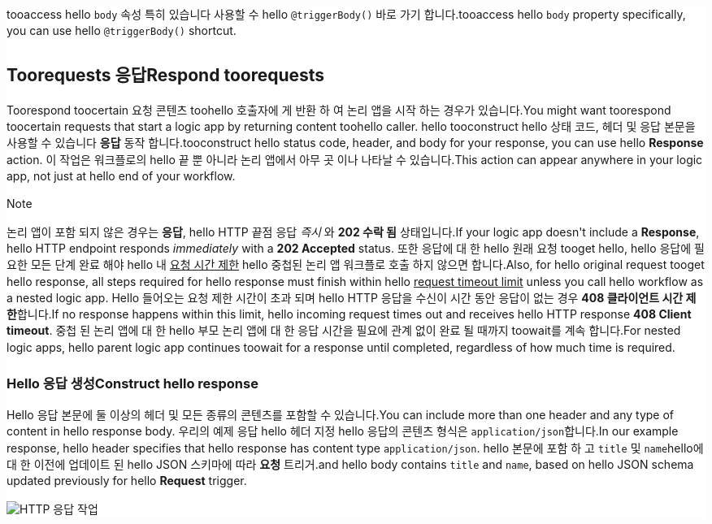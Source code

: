 <span data-ttu-id="f1ba7-185">tooaccess hello `body` 속성 특히 있습니다 사용할 수 hello `@triggerBody()` 바로 가기 합니다.</span><span class="sxs-lookup"><span data-stu-id="f1ba7-185">tooaccess hello `body` property specifically, you can use hello `@triggerBody()` shortcut.</span></span> 

## <a name="respond-toorequests"></a><span data-ttu-id="f1ba7-186">Toorequests 응답</span><span class="sxs-lookup"><span data-stu-id="f1ba7-186">Respond toorequests</span></span>

<span data-ttu-id="f1ba7-187">Toorespond toocertain 요청 콘텐츠 toohello 호출자에 게 반환 하 여 논리 앱을 시작 하는 경우가 있습니다.</span><span class="sxs-lookup"><span data-stu-id="f1ba7-187">You might want toorespond toocertain requests that start a logic app by returning content toohello caller.</span></span> <span data-ttu-id="f1ba7-188">hello tooconstruct hello 상태 코드, 헤더 및 응답 본문을 사용할 수 있습니다 **응답** 동작 합니다.</span><span class="sxs-lookup"><span data-stu-id="f1ba7-188">tooconstruct hello status code, header, and body for your response, you can use hello **Response** action.</span></span> <span data-ttu-id="f1ba7-189">이 작업은 워크플로의 hello 끝 뿐 아니라 논리 앱에서 아무 곳 이나 나타날 수 있습니다.</span><span class="sxs-lookup"><span data-stu-id="f1ba7-189">This action can appear anywhere in your logic app, not just at hello end of your workflow.</span></span>

> [!NOTE] 
> <span data-ttu-id="f1ba7-190">논리 앱이 포함 되지 않은 경우는 **응답**, hello HTTP 끝점 응답 *즉시* 와 **202 수락 됨** 상태입니다.</span><span class="sxs-lookup"><span data-stu-id="f1ba7-190">If your logic app doesn't include a **Response**, hello HTTP endpoint responds *immediately* with a **202 Accepted** status.</span></span> <span data-ttu-id="f1ba7-191">또한 응답에 대 한 hello 원래 요청 tooget hello, hello 응답에 필요한 모든 단계 완료 해야 hello 내 [요청 시간 제한](./logic-apps-limits-and-config.md) hello 중첩된 논리 앱 워크플로 호출 하지 않으면 합니다.</span><span class="sxs-lookup"><span data-stu-id="f1ba7-191">Also, for hello original request tooget hello response, all steps required for hello response must finish within hello [request timeout limit](./logic-apps-limits-and-config.md) unless you call hello workflow as a nested logic app.</span></span> <span data-ttu-id="f1ba7-192">Hello 들어오는 요청 제한 시간이 초과 되며 hello HTTP 응답을 수신이 시간 동안 응답이 없는 경우 **408 클라이언트 시간 제한**합니다.</span><span class="sxs-lookup"><span data-stu-id="f1ba7-192">If no response happens within this limit, hello incoming request times out and receives hello HTTP response **408 Client timeout**.</span></span> <span data-ttu-id="f1ba7-193">중첩 된 논리 앱에 대 한 hello 부모 논리 앱에 대 한 응답 시간을 필요에 관계 없이 완료 될 때까지 toowait를 계속 합니다.</span><span class="sxs-lookup"><span data-stu-id="f1ba7-193">For nested logic apps, hello parent logic app continues toowait for a response until completed, regardless of how much time is required.</span></span>

### <a name="construct-hello-response"></a><span data-ttu-id="f1ba7-194">Hello 응답 생성</span><span class="sxs-lookup"><span data-stu-id="f1ba7-194">Construct hello response</span></span>

<span data-ttu-id="f1ba7-195">Hello 응답 본문에 둘 이상의 헤더 및 모든 종류의 콘텐츠를 포함할 수 있습니다.</span><span class="sxs-lookup"><span data-stu-id="f1ba7-195">You can include more than one header and any type of content in hello response body.</span></span> <span data-ttu-id="f1ba7-196">우리의 예제 응답 hello 헤더 지정 hello 응답의 콘텐츠 형식은 `application/json`합니다.</span><span class="sxs-lookup"><span data-stu-id="f1ba7-196">In our example response, hello header specifies that hello response has content type `application/json`.</span></span> <span data-ttu-id="f1ba7-197">hello 본문에 포함 하 고 `title` 및 `name`hello에 대 한 이전에 업데이트 된 hello JSON 스키마에 따라 **요청** 트리거.</span><span class="sxs-lookup"><span data-stu-id="f1ba7-197">and hello body contains `title` and `name`, based on hello JSON schema updated previously for hello **Request** trigger.</span></span>

![HTTP 응답 작업][3]


[1]: ./media/logic-apps-http-endpoint/manualtrigger.png
[2]: ./media/logic-apps-http-endpoint/manualtriggerurl.png
[3]: ./media/logic-apps-http-endpoint/response.png